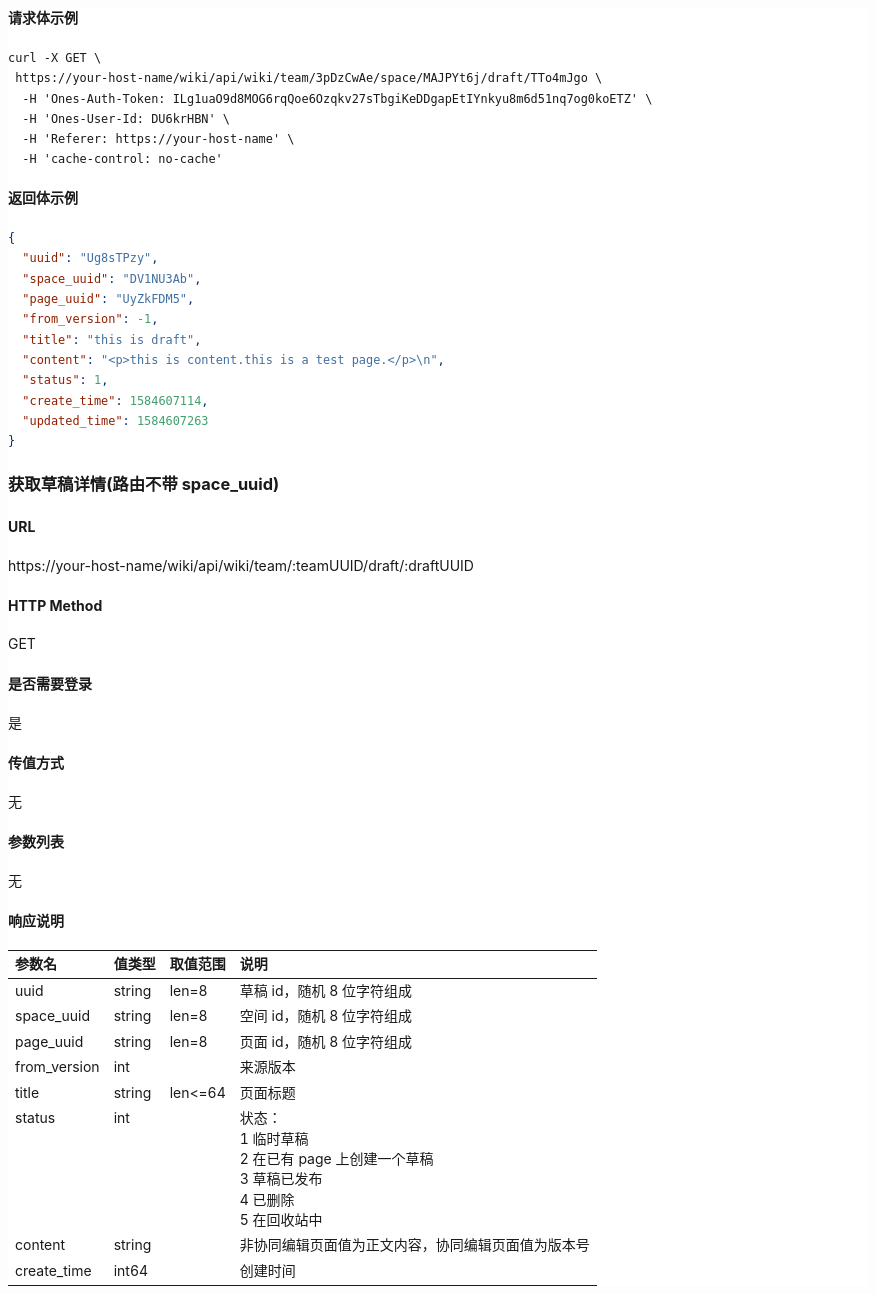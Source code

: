 #### 请求体示例

```curl
curl -X GET \
 https://your-host-name/wiki/api/wiki/team/3pDzCwAe/space/MAJPYt6j/draft/TTo4mJgo \
  -H 'Ones-Auth-Token: ILg1uaO9d8MOG6rqQoe6Ozqkv27sTbgiKeDDgapEtIYnkyu8m6d51nq7og0koETZ' \
  -H 'Ones-User-Id: DU6krHBN' \
  -H 'Referer: https://your-host-name' \
  -H 'cache-control: no-cache'
```

#### 返回体示例

```json
{
  "uuid": "Ug8sTPzy",
  "space_uuid": "DV1NU3Ab",
  "page_uuid": "UyZkFDM5",
  "from_version": -1,
  "title": "this is draft",
  "content": "<p>this is content.this is a test page.</p>\n",
  "status": 1,
  "create_time": 1584607114,
  "updated_time": 1584607263
}
```

### 获取草稿详情(路由不带 space_uuid)

#### URL

https://your-host-name/wiki/api/wiki/team/:teamUUID/draft/:draftUUID

#### HTTP Method

GET

#### 是否需要登录

是

#### 传值方式

无

#### 参数列表

无

#### 响应说明

| 参数名       | 值类型 | 取值范围 | 说明                                                                                                  |
| :----------- | :----- | :------- | :---------------------------------------------------------------------------------------------------- |
| uuid         | string | len=8    | 草稿 id，随机 8 位字符组成                                                                            |
| space_uuid   | string | len=8    | 空间 id，随机 8 位字符组成                                                                            |
| page_uuid    | string | len=8    | 页面 id，随机 8 位字符组成                                                                            |
| from_version | int    |          | 来源版本                                                                                              |
| title        | string | len<=64  | 页面标题                                                                                              |
| status       | int    |          | 状态：<br/>1 临时草稿<br/>2 在已有 page 上创建一个草稿<br/>3 草稿已发布<br/>4 已删除<br/>5 在回收站中 |
| content      | string |          | 非协同编辑页面值为正文内容，协同编辑页面值为版本号                                                    |
| create_time  | int64  |          | 创建时间                                                                                              |